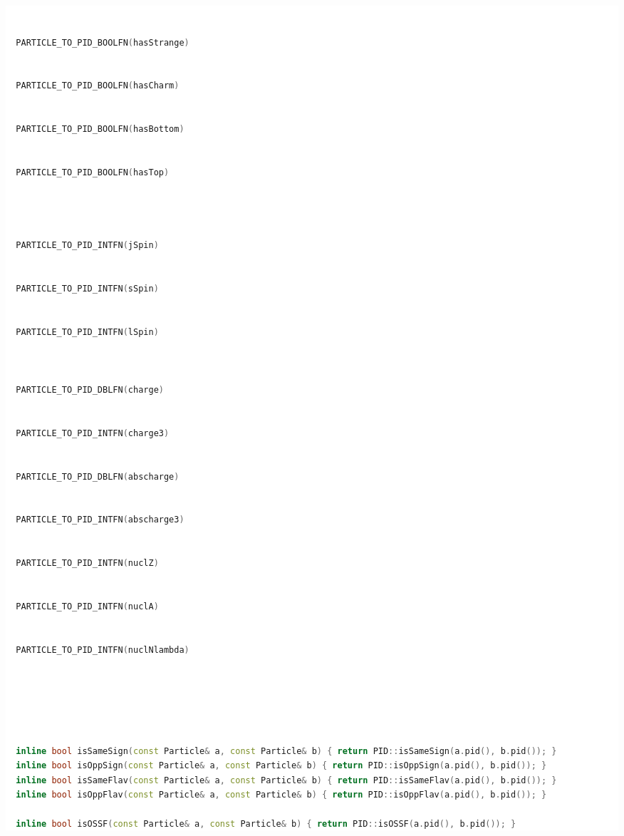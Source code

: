 ```cpp

  
  PARTICLE_TO_PID_BOOLFN(hasStrange)

  
  PARTICLE_TO_PID_BOOLFN(hasCharm)

  
  PARTICLE_TO_PID_BOOLFN(hasBottom)

  
  PARTICLE_TO_PID_BOOLFN(hasTop)



  
  PARTICLE_TO_PID_INTFN(jSpin)

  
  PARTICLE_TO_PID_INTFN(sSpin)

  
  PARTICLE_TO_PID_INTFN(lSpin)


  
  PARTICLE_TO_PID_DBLFN(charge)

  
  PARTICLE_TO_PID_INTFN(charge3)

  
  PARTICLE_TO_PID_DBLFN(abscharge)

  
  PARTICLE_TO_PID_INTFN(abscharge3)

  
  PARTICLE_TO_PID_INTFN(nuclZ)

  
  PARTICLE_TO_PID_INTFN(nuclA)

  
  PARTICLE_TO_PID_INTFN(nuclNlambda)

  


  

  inline bool isSameSign(const Particle& a, const Particle& b) { return PID::isSameSign(a.pid(), b.pid()); }
  inline bool isOppSign(const Particle& a, const Particle& b) { return PID::isOppSign(a.pid(), b.pid()); }
  inline bool isSameFlav(const Particle& a, const Particle& b) { return PID::isSameFlav(a.pid(), b.pid()); }
  inline bool isOppFlav(const Particle& a, const Particle& b) { return PID::isOppFlav(a.pid(), b.pid()); }

  inline bool isOSSF(const Particle& a, const Particle& b) { return PID::isOSSF(a.pid(), b.pid()); }
```